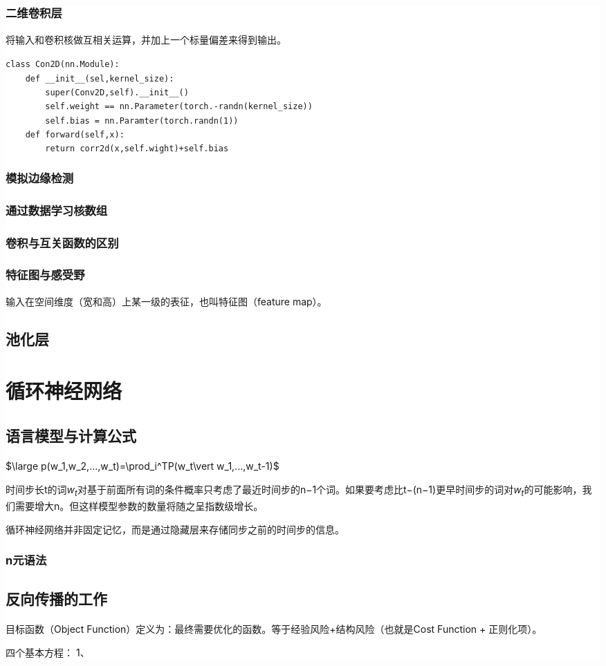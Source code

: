 
### 二维卷积层

将输入和卷积核做互相关运算，并加上一个标量偏差来得到输出。

```
class Con2D(nn.Module):
	def __init__(sel,kernel_size):
		super(Conv2D,self).__init__()
		self.weight == nn.Parameter(torch.-randn(kernel_size))
		self.bias = nn.Paramter(torch.randn(1))
	def forward(self,x):
		return corr2d(x,self.wight)+self.bias
```


### 模拟边缘检测

### 通过数据学习核数组

### 卷积与互关函数的区别

### 特征图与感受野

输入在空间维度（宽和高）上某一级的表征，也叫特征图（feature map）。

## 池化层



# 循环神经网络

## 语言模型与计算公式

$\large p(w_1,w_2,...,w_t)=\prod_i^TP(w_t\vert w_1,...,w_t-1)$

时间步长t的词$w_t$对基于前面所有词的条件概率只考虑了最近时间步的n−1个词。如果要考虑比t−(n−1)更早时间步的词对$w_t$的可能影响，我们需要增大n。但这样模型参数的数量将随之呈指数级增长。

循环神经网络并非固定记忆，而是通过隐藏层来存储同步之前的时间步的信息。

### n元语法





## 反向传播的工作

目标函数（Object Function）定义为：最终需要优化的函数。等于经验风险+结构风险（也就是Cost Function + 正则化项）。



四个基本方程：
1、
